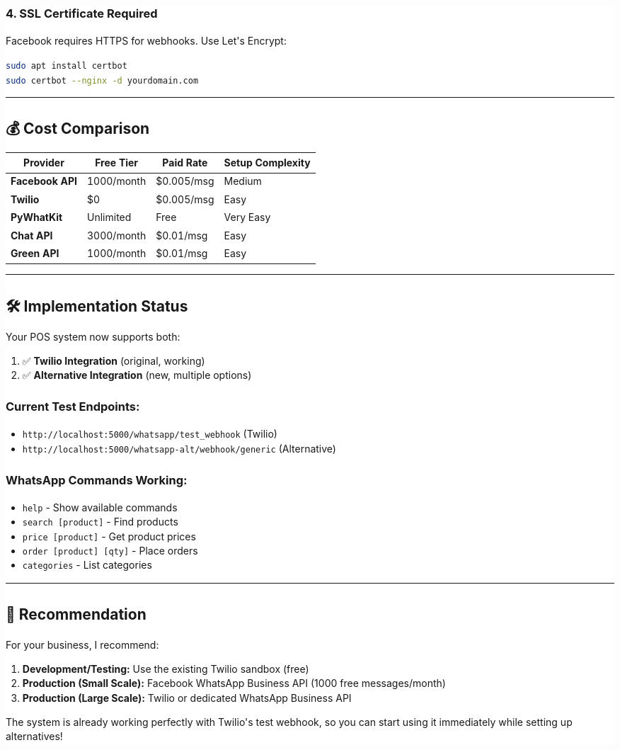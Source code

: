 ### **4. SSL Certificate Required**
Facebook requires HTTPS for webhooks. Use Let's Encrypt:
```bash
sudo apt install certbot
sudo certbot --nginx -d yourdomain.com
```

---

## 💰 **Cost Comparison**

| Provider | Free Tier | Paid Rate | Setup Complexity |
|----------|-----------|-----------|-----------------|
| **Facebook API** | 1000/month | $0.005/msg | Medium |
| **Twilio** | $0 | $0.005/msg | Easy |
| **PyWhatKit** | Unlimited | Free | Very Easy |
| **Chat API** | 3000/month | $0.01/msg | Easy |
| **Green API** | 1000/month | $0.01/msg | Easy |

---

## 🛠 **Implementation Status**

Your POS system now supports both:
1. ✅ **Twilio Integration** (original, working)
2. ✅ **Alternative Integration** (new, multiple options)

### **Current Test Endpoints:**
- `http://localhost:5000/whatsapp/test_webhook` (Twilio)
- `http://localhost:5000/whatsapp-alt/webhook/generic` (Alternative)

### **WhatsApp Commands Working:**
- `help` - Show available commands
- `search [product]` - Find products
- `price [product]` - Get product prices
- `order [product] [qty]` - Place orders
- `categories` - List categories

---

## 🎯 **Recommendation**

For your business, I recommend:

1. **Development/Testing:** Use the existing Twilio sandbox (free)
2. **Production (Small Scale):** Facebook WhatsApp Business API (1000 free messages/month)
3. **Production (Large Scale):** Twilio or dedicated WhatsApp Business API

The system is already working perfectly with Twilio's test webhook, so you can start using it immediately while setting up alternatives!